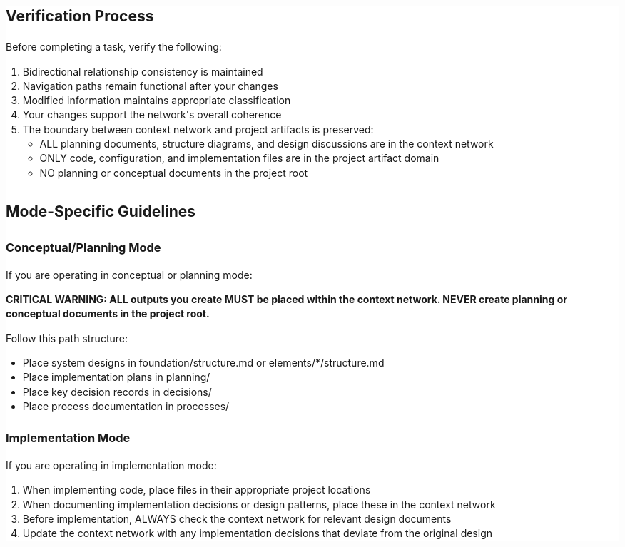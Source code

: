 ## Verification Process

Before completing a task, verify the following:
1. Bidirectional relationship consistency is maintained
2. Navigation paths remain functional after your changes
3. Modified information maintains appropriate classification
4. Your changes support the network's overall coherence
5. The boundary between context network and project artifacts is preserved:
   - ALL planning documents, structure diagrams, and design discussions are in the context network
   - ONLY code, configuration, and implementation files are in the project artifact domain
   - NO planning or conceptual documents in the project root

## Mode-Specific Guidelines

### Conceptual/Planning Mode

If you are operating in conceptual or planning mode:

**CRITICAL WARNING: ALL outputs you create MUST be placed within the context network. NEVER create planning or conceptual documents in the project root.**

Follow this path structure:
- Place system designs in foundation/structure.md or elements/*/structure.md
- Place implementation plans in planning/
- Place key decision records in decisions/
- Place process documentation in processes/

### Implementation Mode

If you are operating in implementation mode:

1. When implementing code, place files in their appropriate project locations
2. When documenting implementation decisions or design patterns, place these in the context network
3. Before implementation, ALWAYS check the context network for relevant design documents
4. Update the context network with any implementation decisions that deviate from the original design
